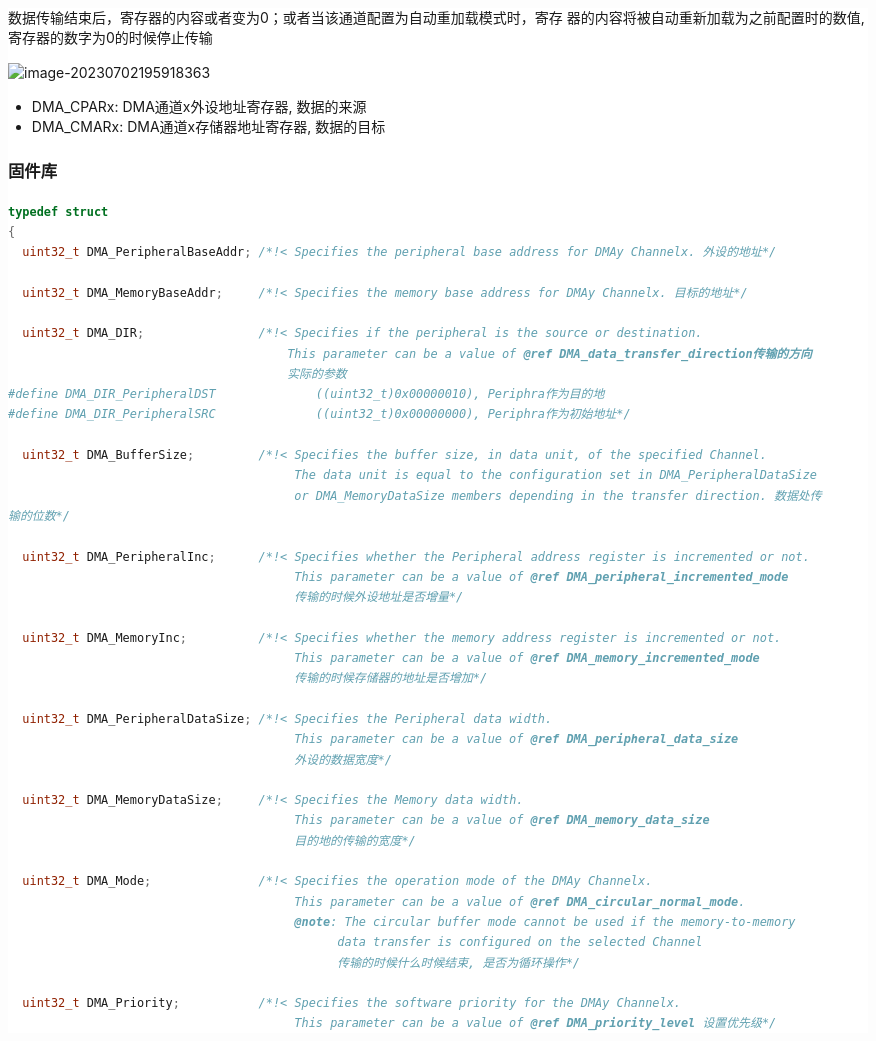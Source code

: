 数据传输结束后，寄存器的内容或者变为0；或者当该通道配置为自动重加载模式时，寄存 器的内容将被自动重新加载为之前配置时的数值, 寄存器的数字为0的时候停止传输

![image-20230702195918363](E:\a学习\笔记\img\image-20230702195918363.png)

+   DMA_CPARx: DMA通道x外设地址寄存器, 数据的来源
+   DMA_CMARx: DMA通道x存储器地址寄存器, 数据的目标

### 固件库

```c
typedef struct
{
  uint32_t DMA_PeripheralBaseAddr; /*!< Specifies the peripheral base address for DMAy Channelx. 外设的地址*/

  uint32_t DMA_MemoryBaseAddr;     /*!< Specifies the memory base address for DMAy Channelx. 目标的地址*/

  uint32_t DMA_DIR;                /*!< Specifies if the peripheral is the source or destination.
                                       This parameter can be a value of @ref DMA_data_transfer_direction传输的方向
                                       实际的参数
#define DMA_DIR_PeripheralDST              ((uint32_t)0x00000010), Periphra作为目的地
#define DMA_DIR_PeripheralSRC              ((uint32_t)0x00000000), Periphra作为初始地址*/

  uint32_t DMA_BufferSize;         /*!< Specifies the buffer size, in data unit, of the specified Channel. 
                                        The data unit is equal to the configuration set in DMA_PeripheralDataSize
                                        or DMA_MemoryDataSize members depending in the transfer direction. 数据处传										输的位数*/

  uint32_t DMA_PeripheralInc;      /*!< Specifies whether the Peripheral address register is incremented or not.
                                        This parameter can be a value of @ref DMA_peripheral_incremented_mode
                                        传输的时候外设地址是否增量*/

  uint32_t DMA_MemoryInc;          /*!< Specifies whether the memory address register is incremented or not.
                                        This parameter can be a value of @ref DMA_memory_incremented_mode 
                                        传输的时候存储器的地址是否增加*/

  uint32_t DMA_PeripheralDataSize; /*!< Specifies the Peripheral data width.
                                        This parameter can be a value of @ref DMA_peripheral_data_size
                                        外设的数据宽度*/

  uint32_t DMA_MemoryDataSize;     /*!< Specifies the Memory data width.
                                        This parameter can be a value of @ref DMA_memory_data_size
                                        目的地的传输的宽度*/

  uint32_t DMA_Mode;               /*!< Specifies the operation mode of the DMAy Channelx.
                                        This parameter can be a value of @ref DMA_circular_normal_mode.
                                        @note: The circular buffer mode cannot be used if the memory-to-memory
                                              data transfer is configured on the selected Channel
                                              传输的时候什么时候结束, 是否为循环操作*/

  uint32_t DMA_Priority;           /*!< Specifies the software priority for the DMAy Channelx.
                                        This parameter can be a value of @ref DMA_priority_level 设置优先级*/
```